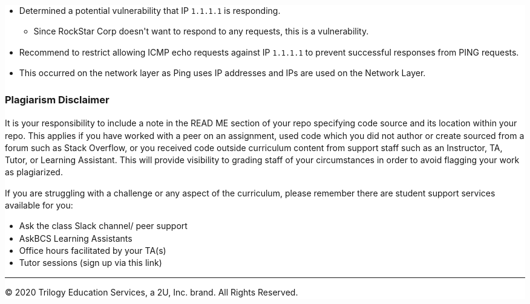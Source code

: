 - Determined a potential vulnerability that IP `1.1.1.1` is responding.

  - Since RockStar Corp doesn't want to respond to any requests, this is a vulnerability.

- Recommend to restrict allowing ICMP echo requests against IP `1.1.1.1` to prevent successful responses from PING requests.

- This occurred on the network layer as Ping uses IP addresses and IPs are used on the Network Layer.


### Plagiarism Disclaimer

It is your responsibility to include a note in the READ ME section of your repo specifying code source and its location within your repo. This applies if you have worked with a peer on an assignment, used code which you did not author or create sourced from a forum such as Stack Overflow, or you received code outside curriculum content from support staff such as an Instructor, TA, Tutor, or Learning Assistant. This will provide visibility to grading staff of your circumstances in order to avoid flagging your work as plagiarized.

If you are struggling with a challenge or any aspect of the curriculum, please remember there are student support services available for you:

* Ask the class Slack channel/ peer support
* AskBCS Learning Assistants 
* Office hours facilitated by your TA(s)
* Tutor sessions (sign up via this link)

---

© 2020 Trilogy Education Services, a 2U, Inc. brand. All Rights Reserved.
